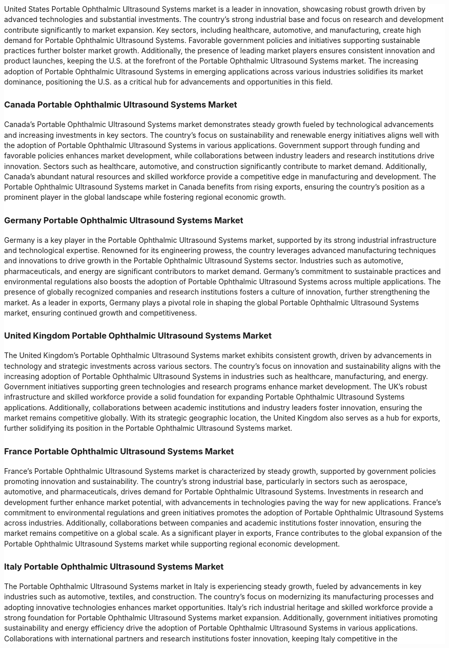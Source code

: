 United States Portable Ophthalmic Ultrasound Systems market is a leader in innovation, showcasing robust growth driven by advanced technologies and substantial investments. The country&rsquo;s strong industrial base and focus on research and development contribute significantly to market expansion. Key sectors, including healthcare, automotive, and manufacturing, create high demand for Portable Ophthalmic Ultrasound Systems. Favorable government policies and initiatives supporting sustainable practices further bolster market growth. Additionally, the presence of leading market players ensures consistent innovation and product launches, keeping the U.S. at the forefront of the Portable Ophthalmic Ultrasound Systems market. The increasing adoption of Portable Ophthalmic Ultrasound Systems in emerging applications across various industries solidifies its market dominance, positioning the U.S. as a critical hub for advancements and opportunities in this field.</p><h3>Canada Portable Ophthalmic Ultrasound Systems Market</h3><p>Canada&rsquo;s Portable Ophthalmic Ultrasound Systems market demonstrates steady growth fueled by technological advancements and increasing investments in key sectors. The country&rsquo;s focus on sustainability and renewable energy initiatives aligns well with the adoption of Portable Ophthalmic Ultrasound Systems in various applications. Government support through funding and favorable policies enhances market development, while collaborations between industry leaders and research institutions drive innovation. Sectors such as healthcare, automotive, and construction significantly contribute to market demand. Additionally, Canada&rsquo;s abundant natural resources and skilled workforce provide a competitive edge in manufacturing and development. The Portable Ophthalmic Ultrasound Systems market in Canada benefits from rising exports, ensuring the country&rsquo;s position as a prominent player in the global landscape while fostering regional economic growth.</p><h3>Germany Portable Ophthalmic Ultrasound Systems Market</h3><p>Germany is a key player in the Portable Ophthalmic Ultrasound Systems market, supported by its strong industrial infrastructure and technological expertise. Renowned for its engineering prowess, the country leverages advanced manufacturing techniques and innovations to drive growth in the Portable Ophthalmic Ultrasound Systems sector. Industries such as automotive, pharmaceuticals, and energy are significant contributors to market demand. Germany&rsquo;s commitment to sustainable practices and environmental regulations also boosts the adoption of Portable Ophthalmic Ultrasound Systems across multiple applications. The presence of globally recognized companies and research institutions fosters a culture of innovation, further strengthening the market. As a leader in exports, Germany plays a pivotal role in shaping the global Portable Ophthalmic Ultrasound Systems market, ensuring continued growth and competitiveness.</p><h3>United Kingdom Portable Ophthalmic Ultrasound Systems Market</h3><p>The United Kingdom&rsquo;s Portable Ophthalmic Ultrasound Systems market exhibits consistent growth, driven by advancements in technology and strategic investments across various sectors. The country&rsquo;s focus on innovation and sustainability aligns with the increasing adoption of Portable Ophthalmic Ultrasound Systems in industries such as healthcare, manufacturing, and energy. Government initiatives supporting green technologies and research programs enhance market development. The UK&rsquo;s robust infrastructure and skilled workforce provide a solid foundation for expanding Portable Ophthalmic Ultrasound Systems applications. Additionally, collaborations between academic institutions and industry leaders foster innovation, ensuring the market remains competitive globally. With its strategic geographic location, the United Kingdom also serves as a hub for exports, further solidifying its position in the Portable Ophthalmic Ultrasound Systems market.</p><h3>France Portable Ophthalmic Ultrasound Systems Market</h3><p>France&rsquo;s Portable Ophthalmic Ultrasound Systems market is characterized by steady growth, supported by government policies promoting innovation and sustainability. The country&rsquo;s strong industrial base, particularly in sectors such as aerospace, automotive, and pharmaceuticals, drives demand for Portable Ophthalmic Ultrasound Systems. Investments in research and development further enhance market potential, with advancements in technologies paving the way for new applications. France&rsquo;s commitment to environmental regulations and green initiatives promotes the adoption of Portable Ophthalmic Ultrasound Systems across industries. Additionally, collaborations between companies and academic institutions foster innovation, ensuring the market remains competitive on a global scale. As a significant player in exports, France contributes to the global expansion of the Portable Ophthalmic Ultrasound Systems market while supporting regional economic development.</p><h3>Italy Portable Ophthalmic Ultrasound Systems Market</h3><p>The Portable Ophthalmic Ultrasound Systems market in Italy is experiencing steady growth, fueled by advancements in key industries such as automotive, textiles, and construction. The country&rsquo;s focus on modernizing its manufacturing processes and adopting innovative technologies enhances market opportunities. Italy&rsquo;s rich industrial heritage and skilled workforce provide a strong foundation for Portable Ophthalmic Ultrasound Systems market expansion. Additionally, government initiatives promoting sustainability and energy efficiency drive the adoption of Portable Ophthalmic Ultrasound Systems in various applications. Collaborations with international partners and research institutions foster innovation, keeping Italy competitive in the